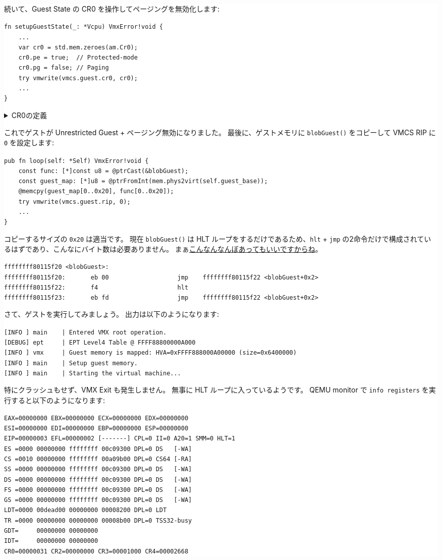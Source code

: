 続いて、Guest State の CR0 を操作してページングを無効化します:

```ymir/arch/x86/vmx/vcpu.zig
fn setupGuestState(_: *Vcpu) VmxError!void {
    ...
    var cr0 = std.mem.zeroes(am.Cr0);
    cr0.pe = true;  // Protected-mode
    cr0.pg = false; // Paging
    try vmwrite(vmcs.guest.cr0, cr0);
    ...
}
```

<details><summary>CR0の定義</summary></details>

これでゲストが Unrestricted Guest + ページング無効になりました。
最後に、ゲストメモリに `blobGuest()` をコピーして VMCS RIP に `0` を設定します:

```ymir/arch/x86/vmx/vcpu.zig
pub fn loop(self: *Self) VmxError!void {
    const func: [*]const u8 = @ptrCast(&blobGuest);
    const guest_map: [*]u8 = @ptrFromInt(mem.phys2virt(self.guest_base));
    @memcpy(guest_map[0..0x20], func[0..0x20]);
    try vmwrite(vmcs.guest.rip, 0);
    ...
}
```

コピーするサイズの `0x20` は適当です。
現在 `blobGuest()` は HLT ループをするだけであるため、`hlt` + `jmp` の2命令だけで構成されているはずであり、こんなにバイト数は必要ありません。
まぁ[こんなんなんぼあってもいいですからね](https://youtu.be/3bAwLydEsZo)。

```objdump
ffffffff80115f20 <blobGuest>:
ffffffff80115f20:       eb 00                   jmp    ffffffff80115f22 <blobGuest+0x2>
ffffffff80115f22:       f4                      hlt
ffffffff80115f23:       eb fd                   jmp    ffffffff80115f22 <blobGuest+0x2>
```

さて、ゲストを実行してみましょう。
出力は以下のようになります:

```txt
[INFO ] main    | Entered VMX root operation.
[DEBUG] ept     | EPT Level4 Table @ FFFF88800000A000
[INFO ] vmx     | Guest memory is mapped: HVA=0xFFFF888000A00000 (size=0x6400000)
[INFO ] main    | Setup guest memory.
[INFO ] main    | Starting the virtual machine...
```

特にクラッシュもせず、VMX Exit も発生しません。
無事に HLT ループに入っているようです。
QEMU monitor で `info registers` を実行すると以下のようになります:

```txt
EAX=00000000 EBX=00000000 ECX=00000000 EDX=00000000
ESI=00000000 EDI=00000000 EBP=00000000 ESP=00000000
EIP=00000003 EFL=00000002 [-------] CPL=0 II=0 A20=1 SMM=0 HLT=1
ES =0000 00000000 ffffffff 00c09300 DPL=0 DS   [-WA]
CS =0010 00000000 ffffffff 00a09b00 DPL=0 CS64 [-RA]
SS =0000 00000000 ffffffff 00c09300 DPL=0 DS   [-WA]
DS =0000 00000000 ffffffff 00c09300 DPL=0 DS   [-WA]
FS =0000 00000000 ffffffff 00c09300 DPL=0 DS   [-WA]
GS =0000 00000000 ffffffff 00c09300 DPL=0 DS   [-WA]
LDT=0000 00dead00 00000000 00008200 DPL=0 LDT
TR =0000 00000000 00000000 00008b00 DPL=0 TSS32-busy
GDT=     00000000 00000000
IDT=     00000000 00000000
CR0=00000031 CR2=00000000 CR3=00001000 CR4=00002668
```

[^2mib]: というのは建前で、本当は EPT の実装が簡単になるというのが理由だったりします。
[^pg-ept]: EPT とページテーブルの実装がかなり似通ったものになっているため、本当はある程度実装を共通化したほうが良いのかもしれません。
[^memsize]: ほとんど何もしない Ymir が 412MiB を持っているというのは十分すぎるを通り越して無駄なので、もっと多くをゲストに割り当てても大丈夫です。
[^mappings]: *SDM Vol.3C 29.4.1 Information That May Be Cached*
[^eptrta]: **EPT Root Table Address**. EPT の Lv4 テーブルのアドレスのこと。